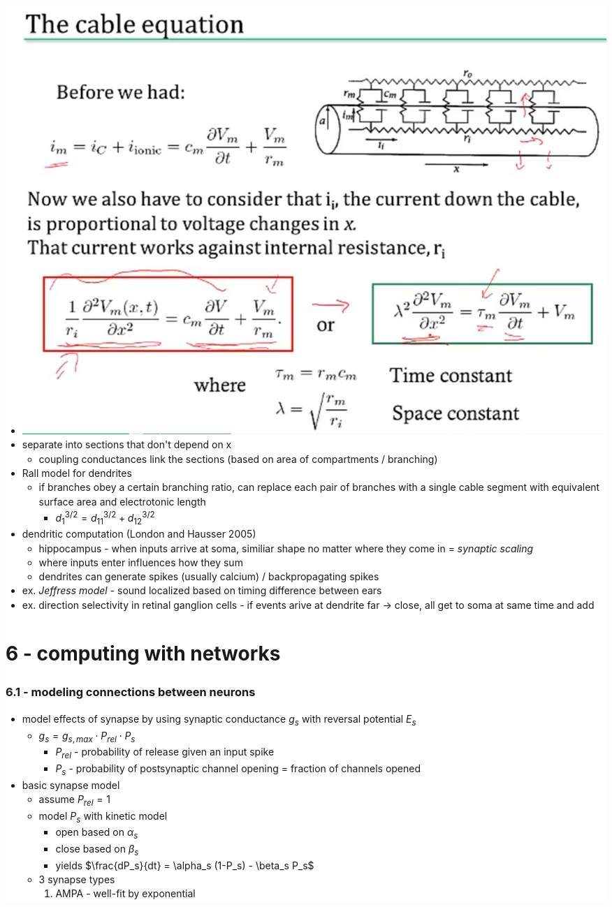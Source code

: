 - ![](assets/comp_neuro/5_4_1.png)
- separate into sections that don't depend on x
	- coupling conductances link the sections (based on area of compartments / branching)
- Rall model for dendrites
	- if branches obey a certain branching ratio, can replace each pair of branches with a single cable segment with equivalent surface area and electrotonic length
		- $d_1^{3/2} = d_{11}^{3/2} + d_{12}^{3/2}$
- dendritic computation (London and Hausser 2005)
	- hippocampus - when inputs arrive at soma, similiar shape no matter where they come in = *synaptic scaling*
	- where inputs enter influences how they sum
	- dendrites can generate spikes (usually calcium) / backpropagating spikes
- ex. *Jeffress model*  - sound localized based on timing difference between ears
- ex. direction selectivity in retinal ganglion cells - if events arive at dendrite far -> close, all get to soma at same time and add

# 6 - computing with networks
### 6.1 - modeling connections between neurons
- model effects of synapse by using synaptic conductance $g_s$ with reversal potential $E_s$
	- $g_s = g_{s,max} \cdot P_{rel} \cdot P_s$
		- $P_{rel}$ - probability of release given an input spike
		- $P_s$ - probability of postsynaptic channel opening = fraction of channels opened
- basic synapse model
	- assume $P_{rel}=1$
	- model $P_s$ with kinetic model
		- open based on $\alpha_s$
		- close based on $\beta_s$
		- yields $\frac{dP_s}{dt} = \alpha_s (1-P_s) - \beta_s P_s$
	- 3 synapse types
		1. AMPA - well-fit by exponential
